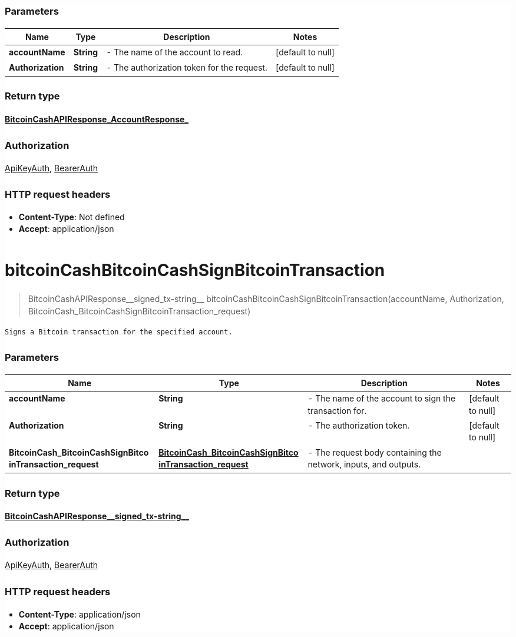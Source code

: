 ### Parameters

|Name | Type | Description  | Notes |
|------------- | ------------- | ------------- | -------------|
| **accountName** | **String**| - The name of the account to read. | [default to null] |
| **Authorization** | **String**| - The authorization token for the request. | [default to null] |

### Return type

[**BitcoinCashAPIResponse_AccountResponse_**](../Models/BitcoinCashAPIResponse_AccountResponse_.md)

### Authorization

[ApiKeyAuth](../README.md#ApiKeyAuth), [BearerAuth](../README.md#BearerAuth)

### HTTP request headers

- **Content-Type**: Not defined
- **Accept**: application/json

<a name="bitcoinCashBitcoinCashSignBitcoinTransaction"></a>
# **bitcoinCashBitcoinCashSignBitcoinTransaction**
> BitcoinCashAPIResponse__signed_tx-string__ bitcoinCashBitcoinCashSignBitcoinTransaction(accountName, Authorization, BitcoinCash\_BitcoinCashSignBitcoinTransaction\_request)



    Signs a Bitcoin transaction for the specified account.

### Parameters

|Name | Type | Description  | Notes |
|------------- | ------------- | ------------- | -------------|
| **accountName** | **String**| - The name of the account to sign the transaction for. | [default to null] |
| **Authorization** | **String**| - The authorization token. | [default to null] |
| **BitcoinCash\_BitcoinCashSignBitcoinTransaction\_request** | [**BitcoinCash_BitcoinCashSignBitcoinTransaction_request**](../Models/BitcoinCash_BitcoinCashSignBitcoinTransaction_request.md)| - The request body containing the network, inputs, and outputs. | |

### Return type

[**BitcoinCashAPIResponse__signed_tx-string__**](../Models/BitcoinCashAPIResponse__signed_tx-string__.md)

### Authorization

[ApiKeyAuth](../README.md#ApiKeyAuth), [BearerAuth](../README.md#BearerAuth)

### HTTP request headers

- **Content-Type**: application/json
- **Accept**: application/json
